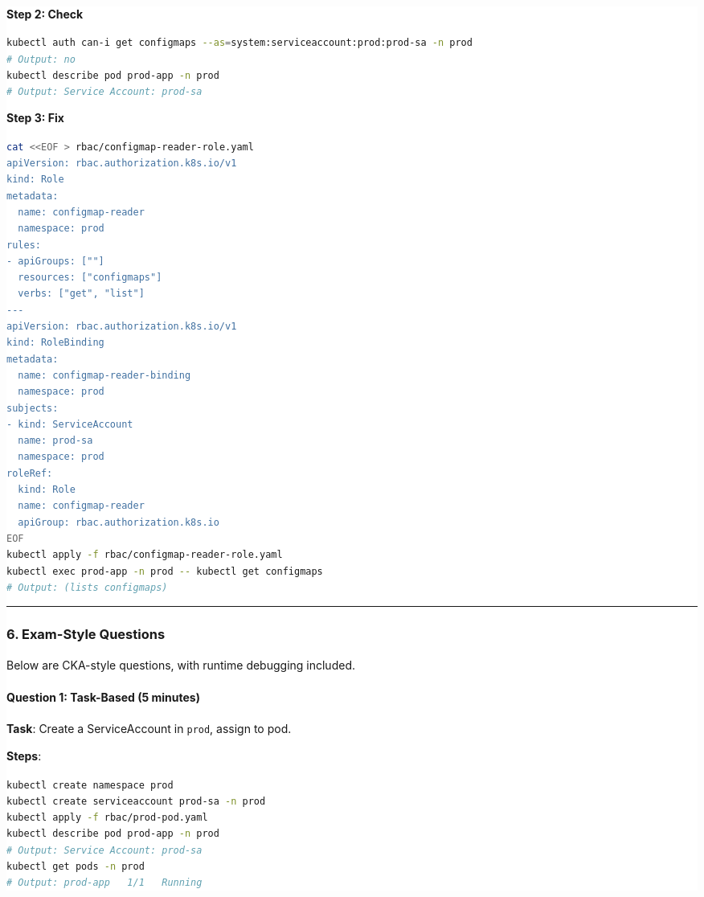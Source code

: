 **Step 2: Check**
```bash
kubectl auth can-i get configmaps --as=system:serviceaccount:prod:prod-sa -n prod
# Output: no
kubectl describe pod prod-app -n prod
# Output: Service Account: prod-sa
```

**Step 3: Fix**
```bash
cat <<EOF > rbac/configmap-reader-role.yaml
apiVersion: rbac.authorization.k8s.io/v1
kind: Role
metadata:
  name: configmap-reader
  namespace: prod
rules:
- apiGroups: [""]
  resources: ["configmaps"]
  verbs: ["get", "list"]
---
apiVersion: rbac.authorization.k8s.io/v1
kind: RoleBinding
metadata:
  name: configmap-reader-binding
  namespace: prod
subjects:
- kind: ServiceAccount
  name: prod-sa
  namespace: prod
roleRef:
  kind: Role
  name: configmap-reader
  apiGroup: rbac.authorization.k8s.io
EOF
kubectl apply -f rbac/configmap-reader-role.yaml
kubectl exec prod-app -n prod -- kubectl get configmaps
# Output: (lists configmaps)
```

---

### 6. Exam-Style Questions
Below are CKA-style questions, with runtime debugging included.

#### Question 1: Task-Based (5 minutes)
**Task**: Create a ServiceAccount in `prod`, assign to pod.

**Steps**:
```bash
kubectl create namespace prod
kubectl create serviceaccount prod-sa -n prod
kubectl apply -f rbac/prod-pod.yaml
kubectl describe pod prod-app -n prod
# Output: Service Account: prod-sa
kubectl get pods -n prod
# Output: prod-app   1/1   Running
```
